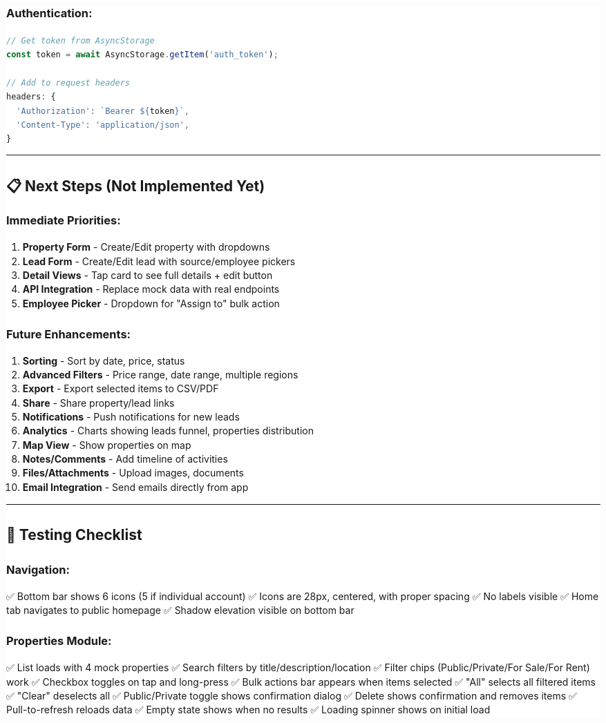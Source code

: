 ### Authentication:
```typescript
// Get token from AsyncStorage
const token = await AsyncStorage.getItem('auth_token');

// Add to request headers
headers: {
  'Authorization': `Bearer ${token}`,
  'Content-Type': 'application/json',
}
```

---

## 📋 Next Steps (Not Implemented Yet)

### Immediate Priorities:
1. **Property Form** - Create/Edit property with dropdowns
2. **Lead Form** - Create/Edit lead with source/employee pickers
3. **Detail Views** - Tap card to see full details + edit button
4. **API Integration** - Replace mock data with real endpoints
5. **Employee Picker** - Dropdown for "Assign to" bulk action

### Future Enhancements:
1. **Sorting** - Sort by date, price, status
2. **Advanced Filters** - Price range, date range, multiple regions
3. **Export** - Export selected items to CSV/PDF
4. **Share** - Share property/lead links
5. **Notifications** - Push notifications for new leads
6. **Analytics** - Charts showing leads funnel, properties distribution
7. **Map View** - Show properties on map
8. **Notes/Comments** - Add timeline of activities
9. **Files/Attachments** - Upload images, documents
10. **Email Integration** - Send emails directly from app

---

## 🎯 Testing Checklist

### Navigation:
✅ Bottom bar shows 6 icons (5 if individual account)
✅ Icons are 28px, centered, with proper spacing
✅ No labels visible
✅ Home tab navigates to public homepage
✅ Shadow elevation visible on bottom bar

### Properties Module:
✅ List loads with 4 mock properties
✅ Search filters by title/description/location
✅ Filter chips (Public/Private/For Sale/For Rent) work
✅ Checkbox toggles on tap and long-press
✅ Bulk actions bar appears when items selected
✅ "All" selects all filtered items
✅ "Clear" deselects all
✅ Public/Private toggle shows confirmation dialog
✅ Delete shows confirmation and removes items
✅ Pull-to-refresh reloads data
✅ Empty state shows when no results
✅ Loading spinner shows on initial load
